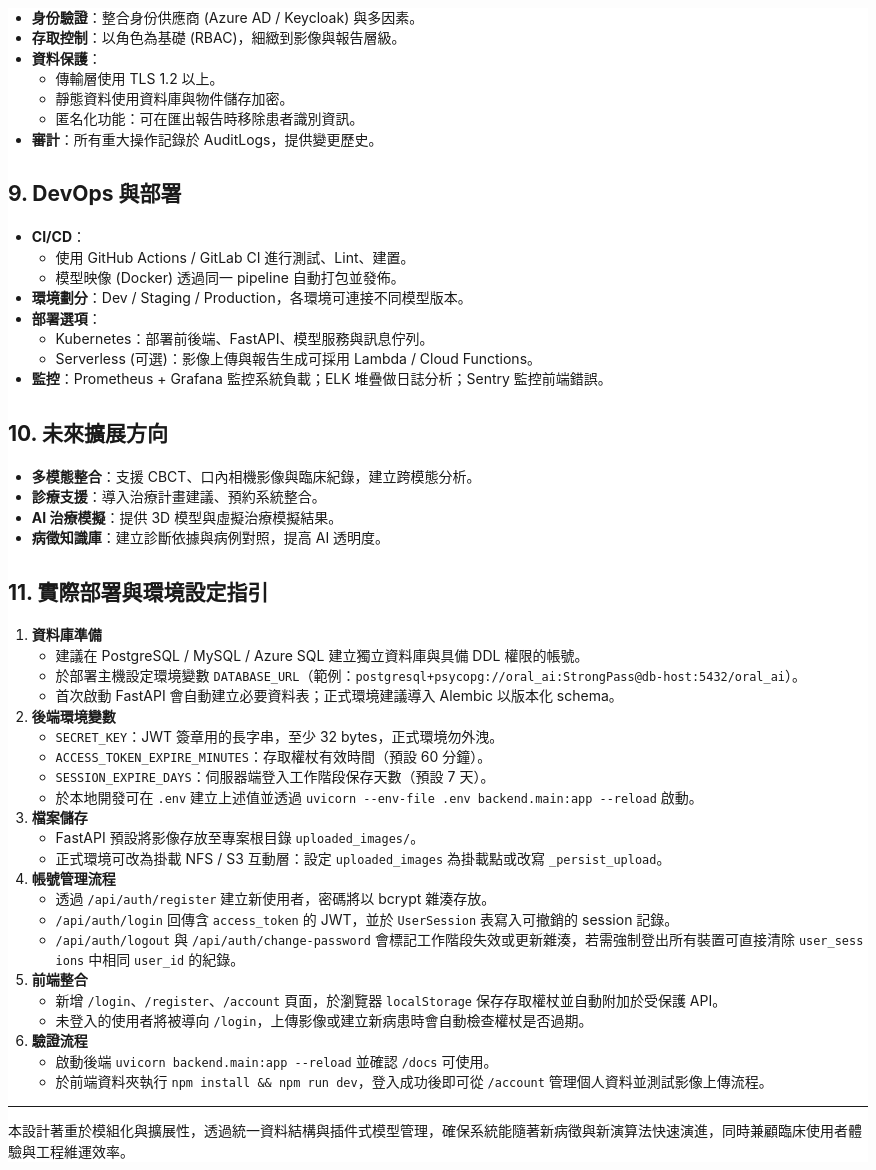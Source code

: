 - **身份驗證**：整合身份供應商 (Azure AD / Keycloak) 與多因素。
- **存取控制**：以角色為基礎 (RBAC)，細緻到影像與報告層級。
- **資料保護**：
  - 傳輸層使用 TLS 1.2 以上。
  - 靜態資料使用資料庫與物件儲存加密。
  - 匿名化功能：可在匯出報告時移除患者識別資訊。
- **審計**：所有重大操作記錄於 AuditLogs，提供變更歷史。

## 9. DevOps 與部署

- **CI/CD**：
  - 使用 GitHub Actions / GitLab CI 進行測試、Lint、建置。
  - 模型映像 (Docker) 透過同一 pipeline 自動打包並發佈。
- **環境劃分**：Dev / Staging / Production，各環境可連接不同模型版本。
- **部署選項**：
  - Kubernetes：部署前後端、FastAPI、模型服務與訊息佇列。
  - Serverless (可選)：影像上傳與報告生成可採用 Lambda / Cloud Functions。
- **監控**：Prometheus + Grafana 監控系統負載；ELK 堆疊做日誌分析；Sentry 監控前端錯誤。

## 10. 未來擴展方向

- **多模態整合**：支援 CBCT、口內相機影像與臨床紀錄，建立跨模態分析。
- **診療支援**：導入治療計畫建議、預約系統整合。
- **AI 治療模擬**：提供 3D 模型與虛擬治療模擬結果。
- **病徵知識庫**：建立診斷依據與病例對照，提高 AI 透明度。


## 11. 實際部署與環境設定指引

1. **資料庫準備**
   - 建議在 PostgreSQL / MySQL / Azure SQL 建立獨立資料庫與具備 DDL 權限的帳號。
   - 於部署主機設定環境變數 `DATABASE_URL`（範例：`postgresql+psycopg://oral_ai:StrongPass@db-host:5432/oral_ai`）。
   - 首次啟動 FastAPI 會自動建立必要資料表；正式環境建議導入 Alembic 以版本化 schema。
2. **後端環境變數**
   - `SECRET_KEY`：JWT 簽章用的長字串，至少 32 bytes，正式環境勿外洩。
   - `ACCESS_TOKEN_EXPIRE_MINUTES`：存取權杖有效時間（預設 60 分鐘）。
   - `SESSION_EXPIRE_DAYS`：伺服器端登入工作階段保存天數（預設 7 天）。
   - 於本地開發可在 `.env` 建立上述值並透過 `uvicorn --env-file .env backend.main:app --reload` 啟動。
3. **檔案儲存**
   - FastAPI 預設將影像存放至專案根目錄 `uploaded_images/`。
   - 正式環境可改為掛載 NFS / S3 互動層：設定 `uploaded_images` 為掛載點或改寫 `_persist_upload`。
4. **帳號管理流程**
   - 透過 `/api/auth/register` 建立新使用者，密碼將以 bcrypt 雜湊存放。
   - `/api/auth/login` 回傳含 `access_token` 的 JWT，並於 `UserSession` 表寫入可撤銷的 session 記錄。
   - `/api/auth/logout` 與 `/api/auth/change-password` 會標記工作階段失效或更新雜湊，若需強制登出所有裝置可直接清除 `user_sessions` 中相同 `user_id` 的紀錄。
5. **前端整合**
   - 新增 `/login`、`/register`、`/account` 頁面，於瀏覽器 `localStorage` 保存存取權杖並自動附加於受保護 API。
   - 未登入的使用者將被導向 `/login`，上傳影像或建立新病患時會自動檢查權杖是否過期。
6. **驗證流程**
   - 啟動後端 `uvicorn backend.main:app --reload` 並確認 `/docs` 可使用。
   - 於前端資料夾執行 `npm install && npm run dev`，登入成功後即可從 `/account` 管理個人資料並測試影像上傳流程。

---

本設計著重於模組化與擴展性，透過統一資料結構與插件式模型管理，確保系統能隨著新病徵與新演算法快速演進，同時兼顧臨床使用者體驗與工程維運效率。
